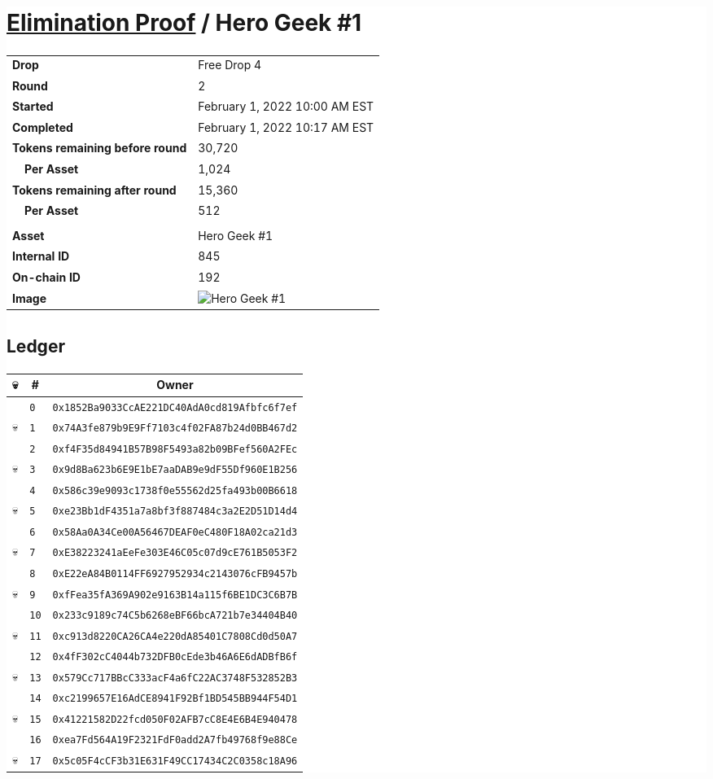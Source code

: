 # [Elimination Proof](./readme.md) / Hero Geek #1

|||
|---|---|
| **Drop** | Free Drop 4 |
| **Round** | 2 |
| **Started** | February 1, 2022 10:00 AM EST |
| **Completed** | February 1, 2022 10:17 AM EST |
| **Tokens remaining before round** | 30,720 |
| **&nbsp;&nbsp;&nbsp;&nbsp;Per Asset** | 1,024 |
| **Tokens remaining after round** | 15,360 |
| **&nbsp;&nbsp;&nbsp;&nbsp;Per Asset** | 512 |
| | |
| **Asset** | Hero Geek #1 |
| **Internal ID** | 845 |
| **On-chain ID** | 192 |
| **Image** | <img src="https://tcdn.blokpax.com/95718b19-e59b-4e41-8a6a-521dc0611dcf/9a0feb30fb847c2a3256e1090adf9a183a6607f83866a32abbe76af756023790.jpg" height="200" alt="Hero Geek #1" /> |

## Ledger

| 💀 | # | Owner |
| --- | --- | --- |
|  | `0` | `0x1852Ba9033CcAE221DC40AdA0cd819Afbfc6f7ef` |
| 💀 | `1` | `0x74A3fe879b9E9Ff7103c4f02FA87b24d0BB467d2` |
|  | `2` | `0xf4F35d84941B57B98F5493a82b09BFef560A2FEc` |
| 💀 | `3` | `0x9d8Ba623b6E9E1bE7aaDAB9e9dF55Df960E1B256` |
|  | `4` | `0x586c39e9093c1738f0e55562d25fa493b00B6618` |
| 💀 | `5` | `0xe23Bb1dF4351a7a8bf3f887484c3a2E2D51D14d4` |
|  | `6` | `0x58Aa0A34Ce00A56467DEAF0eC480F18A02ca21d3` |
| 💀 | `7` | `0xE38223241aEeFe303E46C05c07d9cE761B5053F2` |
|  | `8` | `0xE22eA84B0114FF6927952934c2143076cFB9457b` |
| 💀 | `9` | `0xfFea35fA369A902e9163B14a115f6BE1DC3C6B7B` |
|  | `10` | `0x233c9189c74C5b6268eBF66bcA721b7e34404B40` |
| 💀 | `11` | `0xc913d8220CA26CA4e220dA85401C7808Cd0d50A7` |
|  | `12` | `0x4fF302cC4044b732DFB0cEde3b46A6E6dADBfB6f` |
| 💀 | `13` | `0x579Cc717BBcC333acF4a6fC22AC3748F532852B3` |
|  | `14` | `0xc2199657E16AdCE8941F92Bf1BD545BB944F54D1` |
| 💀 | `15` | `0x41221582D22fcd050F02AFB7cC8E4E6B4E940478` |
|  | `16` | `0xea7Fd564A19F2321FdF0add2A7fb49768f9e88Ce` |
| 💀 | `17` | `0x5c05F4cCF3b31E631F49CC17434C2C0358c18A96` |